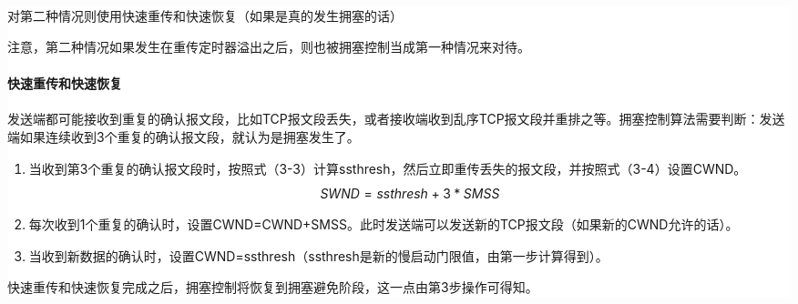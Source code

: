 对第二种情况则使用快速重传和快速恢复（如果是真的发生拥塞的话）

注意，第二种情况如果发生在重传定时器溢出之后，则也被拥塞控制当成第一种情况来对待。

#### 快速重传和快速恢复

发送端都可能接收到重复的确认报文段，比如TCP报文段丢失，或者接收端收到乱序TCP报文段并重排之等。拥塞控制算法需要判断：发送端如果连续收到3个重复的确认报文段，就认为是拥塞发生了。

1. 当收到第3个重复的确认报文段时，按照式（3-3）计算ssthresh，然后立即重传丢失的报文段，并按照式（3-4）设置CWND。
   $$
   SWND = ssthresh+3*SMSS \tag{3.4}
   $$

2. 每次收到1个重复的确认时，设置CWND=CWND+SMSS。此时发送端可以发送新的TCP报文段（如果新的CWND允许的话）。

3. 当收到新数据的确认时，设置CWND=ssthresh（ssthresh是新的慢启动门限值，由第一步计算得到）。

快速重传和快速恢复完成之后，拥塞控制将恢复到拥塞避免阶段，这一点由第3步操作可得知。





